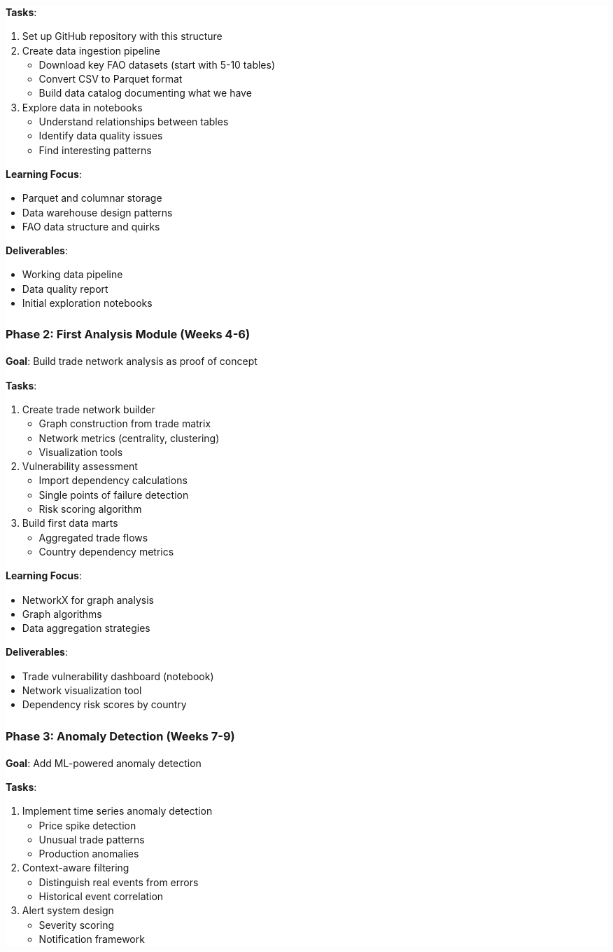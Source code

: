 **Tasks**:
1. Set up GitHub repository with this structure
2. Create data ingestion pipeline
   - Download key FAO datasets (start with 5-10 tables)
   - Convert CSV to Parquet format
   - Build data catalog documenting what we have
3. Explore data in notebooks
   - Understand relationships between tables
   - Identify data quality issues
   - Find interesting patterns

**Learning Focus**:
- Parquet and columnar storage
- Data warehouse design patterns
- FAO data structure and quirks

**Deliverables**:
- Working data pipeline
- Data quality report
- Initial exploration notebooks

### Phase 2: First Analysis Module (Weeks 4-6)
**Goal**: Build trade network analysis as proof of concept

**Tasks**:
1. Create trade network builder
   - Graph construction from trade matrix
   - Network metrics (centrality, clustering)
   - Visualization tools
2. Vulnerability assessment
   - Import dependency calculations
   - Single points of failure detection
   - Risk scoring algorithm
3. Build first data marts
   - Aggregated trade flows
   - Country dependency metrics

**Learning Focus**:
- NetworkX for graph analysis
- Graph algorithms
- Data aggregation strategies

**Deliverables**:
- Trade vulnerability dashboard (notebook)
- Network visualization tool
- Dependency risk scores by country

### Phase 3: Anomaly Detection (Weeks 7-9)
**Goal**: Add ML-powered anomaly detection

**Tasks**:
1. Implement time series anomaly detection
   - Price spike detection
   - Unusual trade patterns
   - Production anomalies
2. Context-aware filtering
   - Distinguish real events from errors
   - Historical event correlation
3. Alert system design
   - Severity scoring
   - Notification framework
